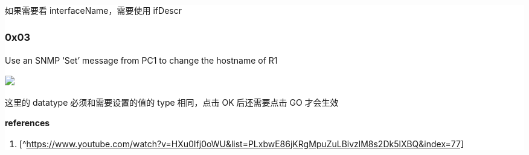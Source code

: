 如果需要看 interfaceName，需要使用 ifDescr

### 0x03

Use an SNMP ‘Set’ message from PC1 to change the hostname of R1

![](https://github.com/dhay3/image-repo/raw/master/20230706/2023-07-06_15-29.4tj2cq28dqf4.webp)

这里的 datatype 必须和需要设置的值的 type 相同，点击 OK 后还需要点击 GO 才会生效

**references**

1. [^https://www.youtube.com/watch?v=HXu0Ifj0oWU&list=PLxbwE86jKRgMpuZuLBivzlM8s2Dk5lXBQ&index=77]